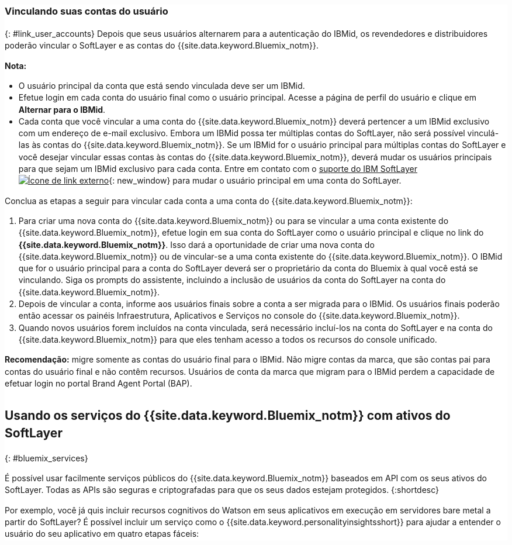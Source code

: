 ### Vinculando suas contas do usuário
{: #link_user_accounts}
Depois que seus usuários alternarem para a autenticação do IBMid, os revendedores e distribuidores poderão vincular o SoftLayer e as contas do {{site.data.keyword.Bluemix_notm}}.

**Nota:** 
  * O usuário principal da conta que está sendo vinculada deve ser um IBMid.
  * Efetue login em cada conta do usuário final como o usuário principal. Acesse a página de perfil do usuário e clique em **Alternar para o IBMid**.
  * Cada conta que você vincular a uma conta do {{site.data.keyword.Bluemix_notm}} deverá pertencer a um IBMid exclusivo com um endereço de e-mail exclusivo. Embora um IBMid possa ter múltiplas contas do SoftLayer, não será possível vinculá-las às contas do {{site.data.keyword.Bluemix_notm}}. Se um IBMid for o usuário principal para múltiplas contas do SoftLayer e você desejar vincular essas contas às contas do {{site.data.keyword.Bluemix_notm}}, deverá mudar os usuários principais para que sejam um IBMid exclusivo para cada conta. Entre em contato com o [suporte do IBM SoftLayer ![Ícone de link externo](../icons/launch-glyph.svg)](https://knowledgelayer.softlayer.com/topic/support){: new_window} para mudar o usuário principal em uma conta do SoftLayer.
  
Conclua as etapas a seguir para vincular cada conta a uma conta do {{site.data.keyword.Bluemix_notm}}: 

 1. Para criar uma nova conta do {{site.data.keyword.Bluemix_notm}} ou para se vincular a uma conta existente do {{site.data.keyword.Bluemix_notm}}, efetue login em sua conta do SoftLayer como o usuário principal e clique no link do **{{site.data.keyword.Bluemix_notm}}**. Isso dará a oportunidade de criar uma nova conta do {{site.data.keyword.Bluemix_notm}} ou de vincular-se a uma conta existente do {{site.data.keyword.Bluemix_notm}}. O IBMid que for o usuário principal para a conta do SoftLayer deverá ser o proprietário da conta do Bluemix à qual você está se vinculando. Siga os prompts do assistente, incluindo a inclusão de usuários da conta do SoftLayer na conta do {{site.data.keyword.Bluemix_notm}}. 
 2. Depois de vincular a conta, informe aos usuários finais sobre a conta a ser migrada para o IBMid. Os usuários finais poderão então acessar os painéis Infraestrutura, Aplicativos e Serviços no console do {{site.data.keyword.Bluemix_notm}}.
 3. Quando novos usuários forem incluídos na conta vinculada, será necessário incluí-los na conta do SoftLayer e na conta do {{site.data.keyword.Bluemix_notm}} para que eles tenham acesso a todos os recursos do console unificado.
 
**Recomendação:** migre somente as contas do usuário final para o IBMid. Não migre contas da marca, que são contas pai para contas do usuário final e não contêm recursos. Usuários de conta da marca que migram para o IBMid perdem a capacidade de efetuar login no portal Brand Agent Portal (BAP).




## Usando os serviços do {{site.data.keyword.Bluemix_notm}} com ativos do SoftLayer
{: #bluemix_services}

É possível usar facilmente serviços públicos do {{site.data.keyword.Bluemix_notm}} baseados em API com os seus ativos do SoftLayer. Todas as APIs são seguras e criptografadas para que os seus
dados estejam protegidos.
{:shortdesc}

Por exemplo, você já quis incluir recursos cognitivos do Watson em seus aplicativos em execução em servidores bare metal a partir do SoftLayer? É possível incluir um serviço como o
{{site.data.keyword.personalityinsightsshort}} para ajudar a entender o usuário do seu aplicativo em quatro etapas fáceis:
